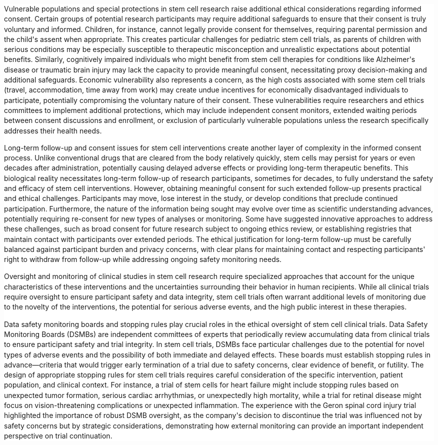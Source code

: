 Vulnerable populations and special protections in stem cell research raise additional ethical considerations regarding informed consent. Certain groups of potential research participants may require additional safeguards to ensure that their consent is truly voluntary and informed. Children, for instance, cannot legally provide consent for themselves, requiring parental permission and the child's assent when appropriate. This creates particular challenges for pediatric stem cell trials, as parents of children with serious conditions may be especially susceptible to therapeutic misconception and unrealistic expectations about potential benefits. Similarly, cognitively impaired individuals who might benefit from stem cell therapies for conditions like Alzheimer's disease or traumatic brain injury may lack the capacity to provide meaningful consent, necessitating proxy decision-making and additional safeguards. Economic vulnerability also represents a concern, as the high costs associated with some stem cell trials (travel, accommodation, time away from work) may create undue incentives for economically disadvantaged individuals to participate, potentially compromising the voluntary nature of their consent. These vulnerabilities require researchers and ethics committees to implement additional protections, which may include independent consent monitors, extended waiting periods between consent discussions and enrollment, or exclusion of particularly vulnerable populations unless the research specifically addresses their health needs.

Long-term follow-up and consent issues for stem cell interventions create another layer of complexity in the informed consent process. Unlike conventional drugs that are cleared from the body relatively quickly, stem cells may persist for years or even decades after administration, potentially causing delayed adverse effects or providing long-term therapeutic benefits. This biological reality necessitates long-term follow-up of research participants, sometimes for decades, to fully understand the safety and efficacy of stem cell interventions. However, obtaining meaningful consent for such extended follow-up presents practical and ethical challenges. Participants may move, lose interest in the study, or develop conditions that preclude continued participation. Furthermore, the nature of the information being sought may evolve over time as scientific understanding advances, potentially requiring re-consent for new types of analyses or monitoring. Some have suggested innovative approaches to address these challenges, such as broad consent for future research subject to ongoing ethics review, or establishing registries that maintain contact with participants over extended periods. The ethical justification for long-term follow-up must be carefully balanced against participant burden and privacy concerns, with clear plans for maintaining contact and respecting participants' right to withdraw from follow-up while addressing ongoing safety monitoring needs.

Oversight and monitoring of clinical studies in stem cell research require specialized approaches that account for the unique characteristics of these interventions and the uncertainties surrounding their behavior in human recipients. While all clinical trials require oversight to ensure participant safety and data integrity, stem cell trials often warrant additional levels of monitoring due to the novelty of the interventions, the potential for serious adverse events, and the high public interest in these therapies.

Data safety monitoring boards and stopping rules play crucial roles in the ethical oversight of stem cell clinical trials. Data Safety Monitoring Boards (DSMBs) are independent committees of experts that periodically review accumulating data from clinical trials to ensure participant safety and trial integrity. In stem cell trials, DSMBs face particular challenges due to the potential for novel types of adverse events and the possibility of both immediate and delayed effects. These boards must establish stopping rules in advance—criteria that would trigger early termination of a trial due to safety concerns, clear evidence of benefit, or futility. The design of appropriate stopping rules for stem cell trials requires careful consideration of the specific intervention, patient population, and clinical context. For instance, a trial of stem cells for heart failure might include stopping rules based on unexpected tumor formation, serious cardiac arrhythmias, or unexpectedly high mortality, while a trial for retinal disease might focus on vision-threatening complications or unexpected inflammation. The experience with the Geron spinal cord injury trial highlighted the importance of robust DSMB oversight, as the company's decision to discontinue the trial was influenced not by safety concerns but by strategic considerations, demonstrating how external monitoring can provide an important independent perspective on trial continuation.
